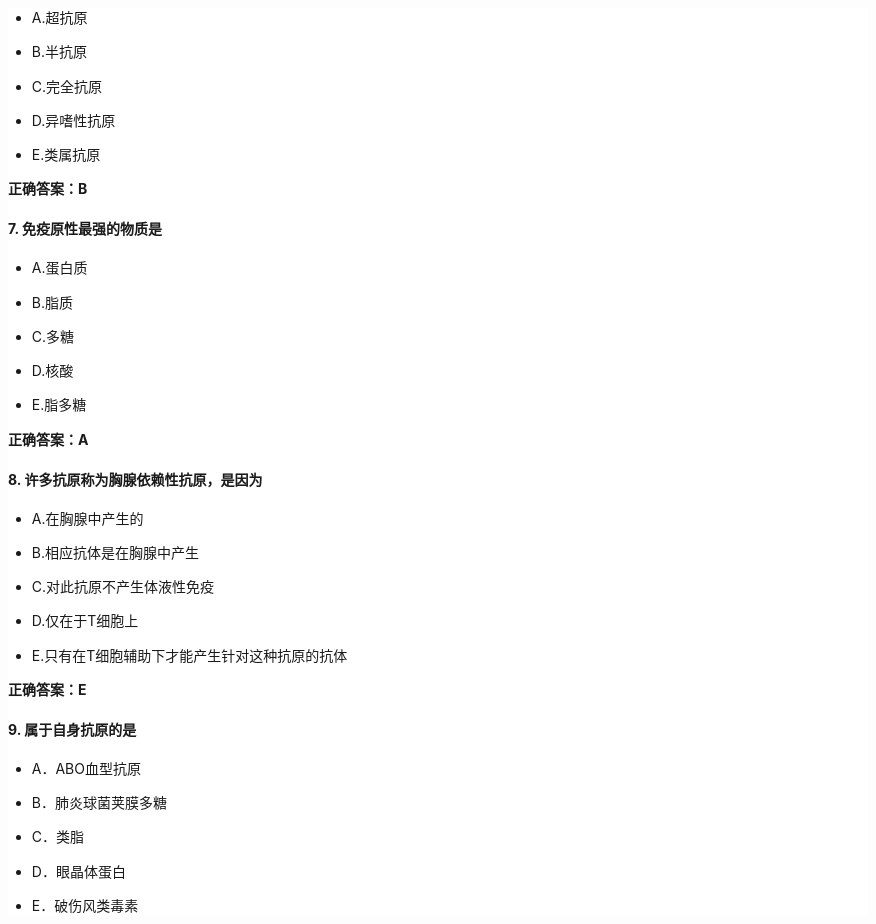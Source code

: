 * A.超抗原

* B.半抗原

* C.完全抗原

* D.异嗜性抗原

* E.类属抗原

**正确答案：B**







#### 7. 免疫原性最强的物质是

* A.蛋白质

* B.脂质

* C.多糖

* D.核酸

* E.脂多糖

**正确答案：A**







#### 8. 许多抗原称为胸腺依赖性抗原，是因为

* A.在胸腺中产生的

* B.相应抗体是在胸腺中产生

* C.对此抗原不产生体液性免疫

* D.仅在于T细胞上

* E.只有在T细胞辅助下才能产生针对这种抗原的抗体

**正确答案：E**







#### 9. 属于自身抗原的是

* A．ABO血型抗原

* B．肺炎球菌荚膜多糖

* C．类脂

* D．眼晶体蛋白

* E．破伤风类毒素

